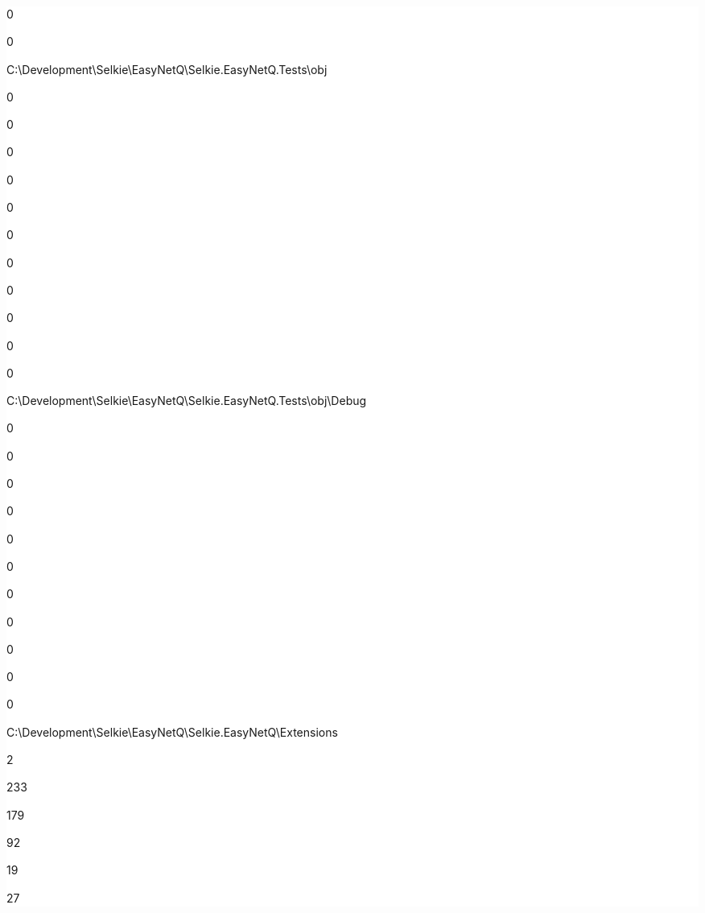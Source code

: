 0

0

C:\\Development\\Selkie\\EasyNetQ\\Selkie.EasyNetQ.Tests\\obj

0

0

0

0

0

0

0

0

0

0

0

C:\\Development\\Selkie\\EasyNetQ\\Selkie.EasyNetQ.Tests\\obj\\Debug

0

0

0

0

0

0

0

0

0

0

0

C:\\Development\\Selkie\\EasyNetQ\\Selkie.EasyNetQ\\Extensions

2

233

179

92

19

27
